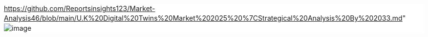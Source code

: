 <a href=https://github.com/Reportsinsights123/Market-Analysis46/blob/main/U.K%20Digital%20Twins%20Market%202025%20%7CStrategical%20Analysis%20By%202033.md>https://github.com/Reportsinsights123/Market-Analysis46/blob/main/U.K%20Digital%20Twins%20Market%202025%20%7CStrategical%20Analysis%20By%202033.md</a>"
![image](https://github.com/user-attachments/assets/1d758da8-5d5d-4ec2-8b4d-457d00b10d95)
